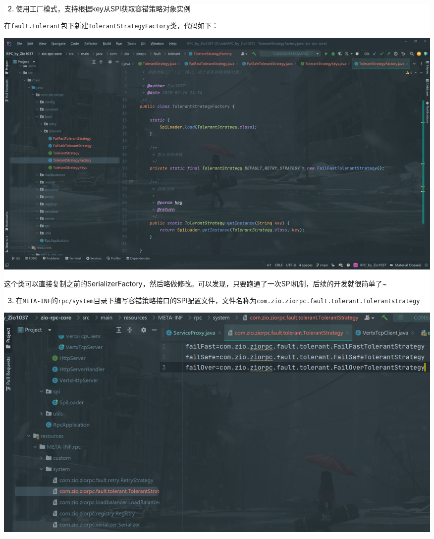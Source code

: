 2.   使用工厂模式，支持根据key从SPI获取容错策略对象实例

在`fault.tolerant`包下新建`TolerantStrategyFactory`类，代码如下：

![image-20250226213444271](../assets/image-20250226213444271.png)

这个类可以直接复制之前的SerializerFactory，然后略做修改。可以发现，只要跑通了一次SPI机制，后续的开发就很简单了~ 

3.   在`META-INF`的`rpc/system`目录下编写容错策略接口的SPl配置文件，文件名称为`com.zio.ziorpc.fault.tolerant.Tolerantstrategy`

![image-20250227105522170](../assets/image-20250227105522170.png)
